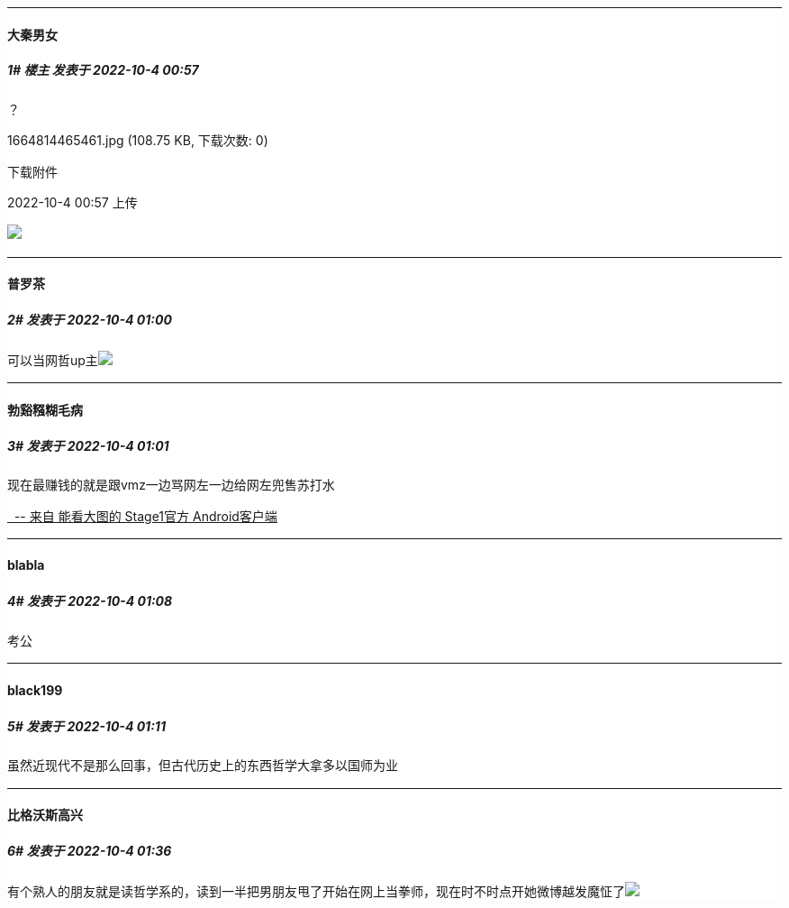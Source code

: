 

*****

####  大秦男女  
##### 1#       楼主       发表于 2022-10-4 00:57

？

1664814465461.jpg
(108.75 KB, 下载次数: 0)

下载附件

2022-10-4 00:57 上传

<img src="https://img.saraba1st.com/forum/202210/04/005744szfwtorqg8g9r8m8.jpg" referrerpolicy="no-referrer">

*****

####  普罗茶  
##### 2#       发表于 2022-10-4 01:00

可以当网哲up主<img src="https://static.saraba1st.com/image/smiley/face2017/037.png" referrerpolicy="no-referrer">

*****

####  勃谿糨糊毛病  
##### 3#       发表于 2022-10-4 01:01

现在最赚钱的就是跟vmz一边骂网左一边给网左兜售苏打水

[  -- 来自 能看大图的 Stage1官方 Android客户端](https://www.coolapk.com/apk/140634)

*****

####  blabla  
##### 4#       发表于 2022-10-4 01:08

考公

*****

####  black199  
##### 5#       发表于 2022-10-4 01:11

虽然近现代不是那么回事，但古代历史上的东西哲学大拿多以国师为业

*****

####  比格沃斯高兴  
##### 6#       发表于 2022-10-4 01:36

有个熟人的朋友就是读哲学系的，读到一半把男朋友甩了开始在网上当拳师，现在时不时点开她微博越发魔怔了<img src="https://static.saraba1st.com/image/smiley/face2017/067.png" referrerpolicy="no-referrer">
